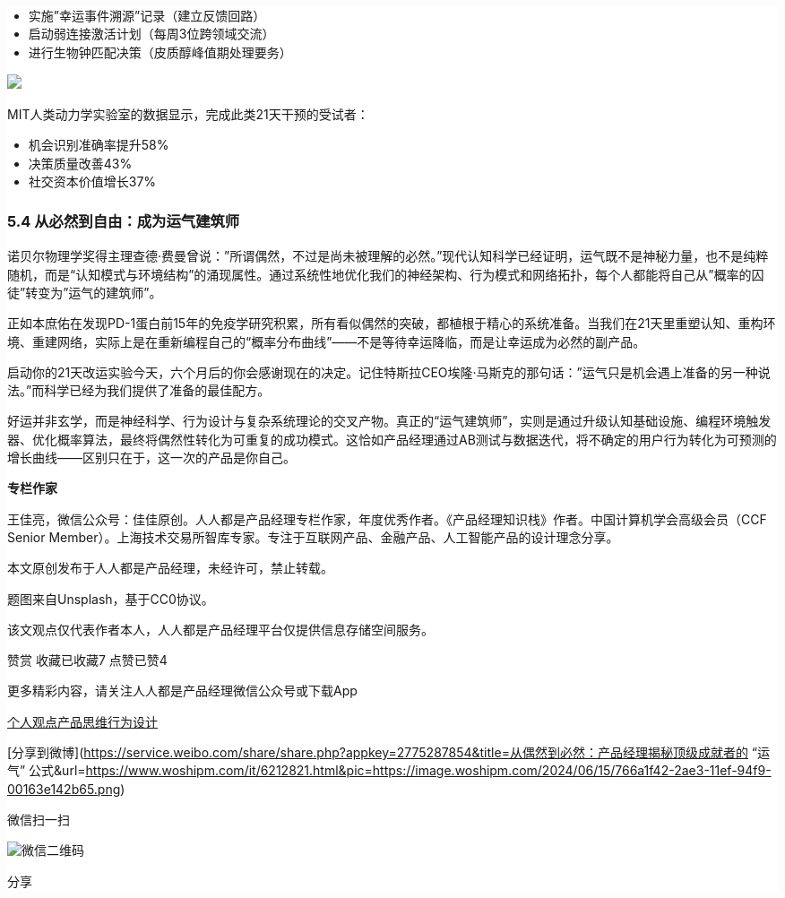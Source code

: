 *   实施”幸运事件溯源”记录（建立反馈回路）
*   启动弱连接激活计划（每周3位跨领域交流）
*   进行生物钟匹配决策（皮质醇峰值期处理要务）

![](https://image.woshipm.com/wp-files/2025/05/WikiettzKeriFSjtryhH.png)

MIT人类动力学实验室的数据显示，完成此类21天干预的受试者：

*   机会识别准确率提升58%
*   决策质量改善43%
*   社交资本价值增长37%

### 5.4 从必然到自由：成为运气建筑师

诺贝尔物理学奖得主理查德·费曼曾说：”所谓偶然，不过是尚未被理解的必然。”现代认知科学已经证明，运气既不是神秘力量，也不是纯粹随机，而是“认知模式与环境结构”的涌现属性。通过系统性地优化我们的神经架构、行为模式和网络拓扑，每个人都能将自己从”概率的囚徒”转变为”运气的建筑师”。

正如本庶佑在发现PD-1蛋白前15年的免疫学研究积累，所有看似偶然的突破，都植根于精心的系统准备。当我们在21天里重塑认知、重构环境、重建网络，实际上是在重新编程自己的“概率分布曲线”——不是等待幸运降临，而是让幸运成为必然的副产品。

启动你的21天改运实验今天，六个月后的你会感谢现在的决定。记住特斯拉CEO埃隆·马斯克的那句话：”运气只是机会遇上准备的另一种说法。”而科学已经为我们提供了准备的最佳配方。

好运并非玄学，而是神经科学、行为设计与复杂系统理论的交叉产物。真正的“运气建筑师”，实则是通过升级认知基础设施、编程环境触发器、优化概率算法，最终将偶然性转化为可重复的成功模式。这恰如产品经理通过AB测试与数据迭代，将不确定的用户行为转化为可预测的增长曲线——区别只在于，这一次的产品是你自己。

**专栏作家**

王佳亮，微信公众号：佳佳原创。人人都是产品经理专栏作家，年度优秀作者。《产品经理知识栈》作者。中国计算机学会高级会员（CCF Senior Member）。上海技术交易所智库专家。专注于互联网产品、金融产品、人工智能产品的设计理念分享。

本文原创发布于人人都是产品经理，未经许可，禁止转载。

题图来自Unsplash，基于CC0协议。

该文观点仅代表作者本人，人人都是产品经理平台仅提供信息存储空间服务。

赞赏 收藏已收藏7 点赞已赞4

更多精彩内容，请关注人人都是产品经理微信公众号或下载App

[个人观点](https://www.woshipm.com/tag/%e4%b8%aa%e4%ba%ba%e8%a7%82%e7%82%b9)[产品思维](https://www.woshipm.com/tag/%e4%ba%a7%e5%93%81%e6%80%9d%e7%bb%b4)[行为设计](https://www.woshipm.com/tag/%e8%a1%8c%e4%b8%ba%e8%ae%be%e8%ae%a1)

[分享到微博](https://service.weibo.com/share/share.php?appkey=2775287854&title=从偶然到必然：产品经理揭秘顶级成就者的 “运气” 公式&url=https://www.woshipm.com/it/6212821.html&pic=https://image.woshipm.com/2024/06/15/766a1f42-2ae3-11ef-94f9-00163e142b65.png)

微信扫一扫

![微信二维码](https://api.pwmqr.com/qrcode/create/?url=https://www.woshipm.com/it/6212821.html)

分享